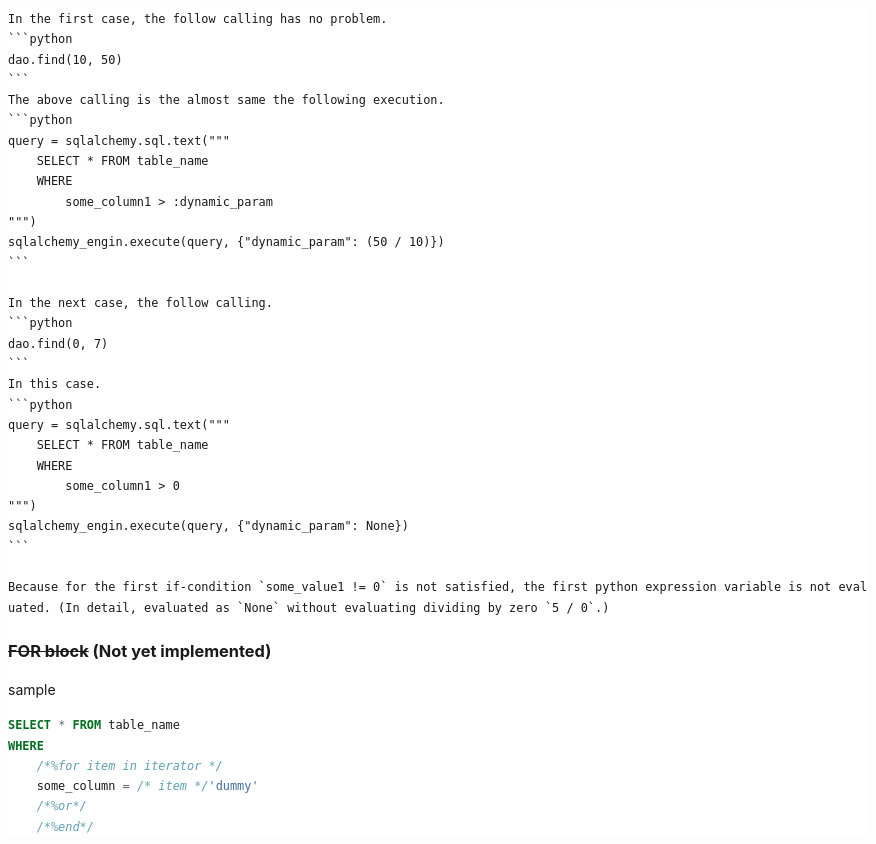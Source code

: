     In the first case, the follow calling has no problem.
    ```python
    dao.find(10, 50)
    ```
    The above calling is the almost same the following execution.
    ```python
    query = sqlalchemy.sql.text("""
        SELECT * FROM table_name
        WHERE
            some_column1 > :dynamic_param
    """)
    sqlalchemy_engin.execute(query, {"dynamic_param": (50 / 10)})
    ```

    In the next case, the follow calling.
    ```python
    dao.find(0, 7)
    ```
    In this case.
    ```python
    query = sqlalchemy.sql.text("""
        SELECT * FROM table_name
        WHERE
            some_column1 > 0
    """)
    sqlalchemy_engin.execute(query, {"dynamic_param": None})
    ```

    Because for the first if-condition `some_value1 != 0` is not satisfied, the first python expression variable is not evaluated. (In detail, evaluated as `None` without evaluating dividing by zero `5 / 0`.)


### ~~FOR block~~ (Not yet implemented)

sample
```sql
SELECT * FROM table_name
WHERE
    /*%for item in iterator */
    some_column = /* item */'dummy'
    /*%or*/
    /*%end*/
```
